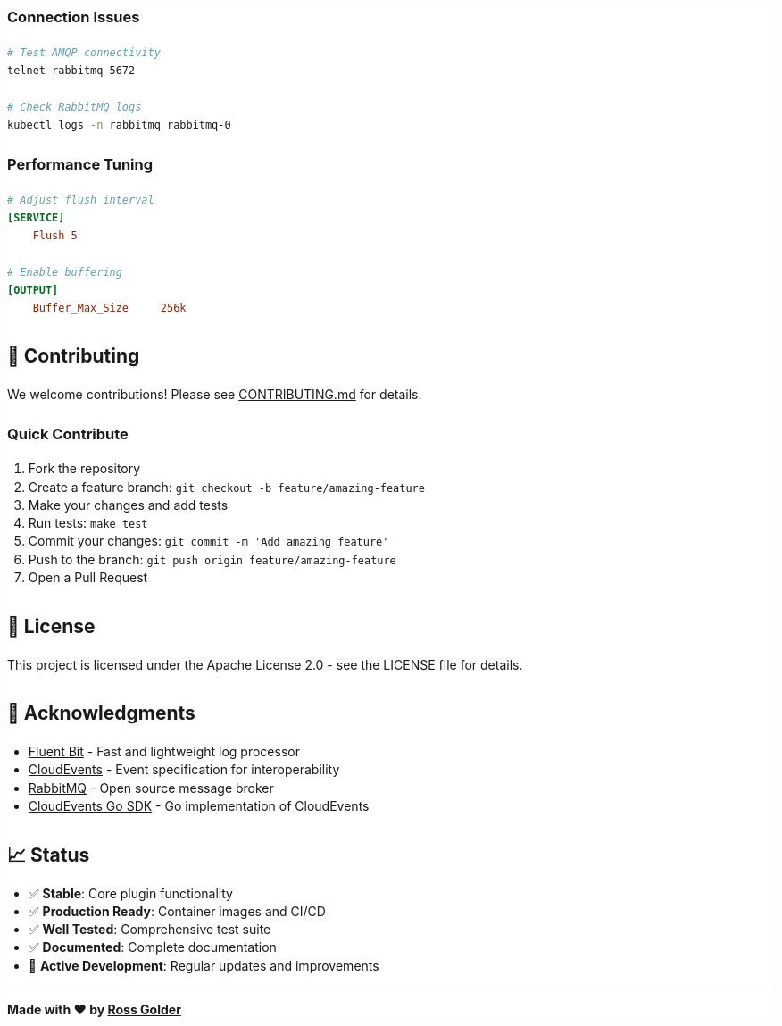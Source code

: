 ### Connection Issues

```bash
# Test AMQP connectivity
telnet rabbitmq 5672

# Check RabbitMQ logs
kubectl logs -n rabbitmq rabbitmq-0
```

### Performance Tuning

```ini
# Adjust flush interval
[SERVICE]
    Flush 5

# Enable buffering
[OUTPUT]
    Buffer_Max_Size     256k
```

## 🤝 Contributing

We welcome contributions! Please see [CONTRIBUTING.md](CONTRIBUTING.md) for details.

### Quick Contribute

1. Fork the repository
2. Create a feature branch: `git checkout -b feature/amazing-feature`
3. Make your changes and add tests
4. Run tests: `make test`
5. Commit your changes: `git commit -m 'Add amazing feature'`
6. Push to the branch: `git push origin feature/amazing-feature`
7. Open a Pull Request

## 📄 License

This project is licensed under the Apache License 2.0 - see the [LICENSE](LICENSE) file for details.

## 🙏 Acknowledgments

- [Fluent Bit](https://fluentbit.io/) - Fast and lightweight log processor
- [CloudEvents](https://cloudevents.io/) - Event specification for interoperability
- [RabbitMQ](https://www.rabbitmq.com/) - Open source message broker
- [CloudEvents Go SDK](https://github.com/cloudevents/sdk-go) - Go implementation of CloudEvents

## 📈 Status

- ✅ **Stable**: Core plugin functionality
- ✅ **Production Ready**: Container images and CI/CD
- ✅ **Well Tested**: Comprehensive test suite
- ✅ **Documented**: Complete documentation
- 🔄 **Active Development**: Regular updates and improvements

---

**Made with ❤️ by [Ross Golder](https://github.com/rossigee)**